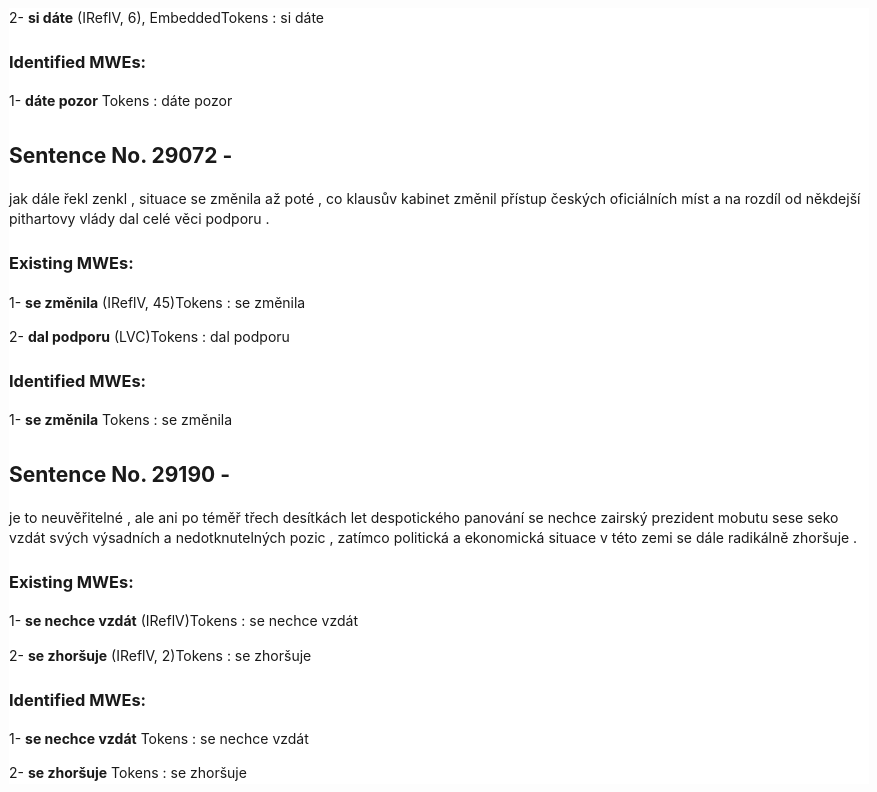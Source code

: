 2- **si dáte** (IReflV, 6), EmbeddedTokens : 
si
dáte

### Identified MWEs: 
1- **dáte pozor** Tokens : 
dáte
pozor

## Sentence No. 29072 - 
jak dále řekl zenkl , situace se změnila až poté , co klausův kabinet změnil přístup českých oficiálních míst a na rozdíl od někdejší pithartovy vlády dal celé věci podporu . 
### Existing MWEs: 
1- **se změnila** (IReflV, 45)Tokens : 
se
změnila

2- **dal podporu** (LVC)Tokens : 
dal
podporu

### Identified MWEs: 
1- **se změnila** Tokens : 
se
změnila

## Sentence No. 29190 - 
je to neuvěřitelné , ale ani po téměř třech desítkách let despotického panování se nechce zairský prezident mobutu sese seko vzdát svých výsadních a nedotknutelných pozic , zatímco politická a ekonomická situace v této zemi se dále radikálně zhoršuje . 
### Existing MWEs: 
1- **se nechce vzdát** (IReflV)Tokens : 
se
nechce
vzdát

2- **se zhoršuje** (IReflV, 2)Tokens : 
se
zhoršuje

### Identified MWEs: 
1- **se nechce vzdát** Tokens : 
se
nechce
vzdát

2- **se zhoršuje** Tokens : 
se
zhoršuje
